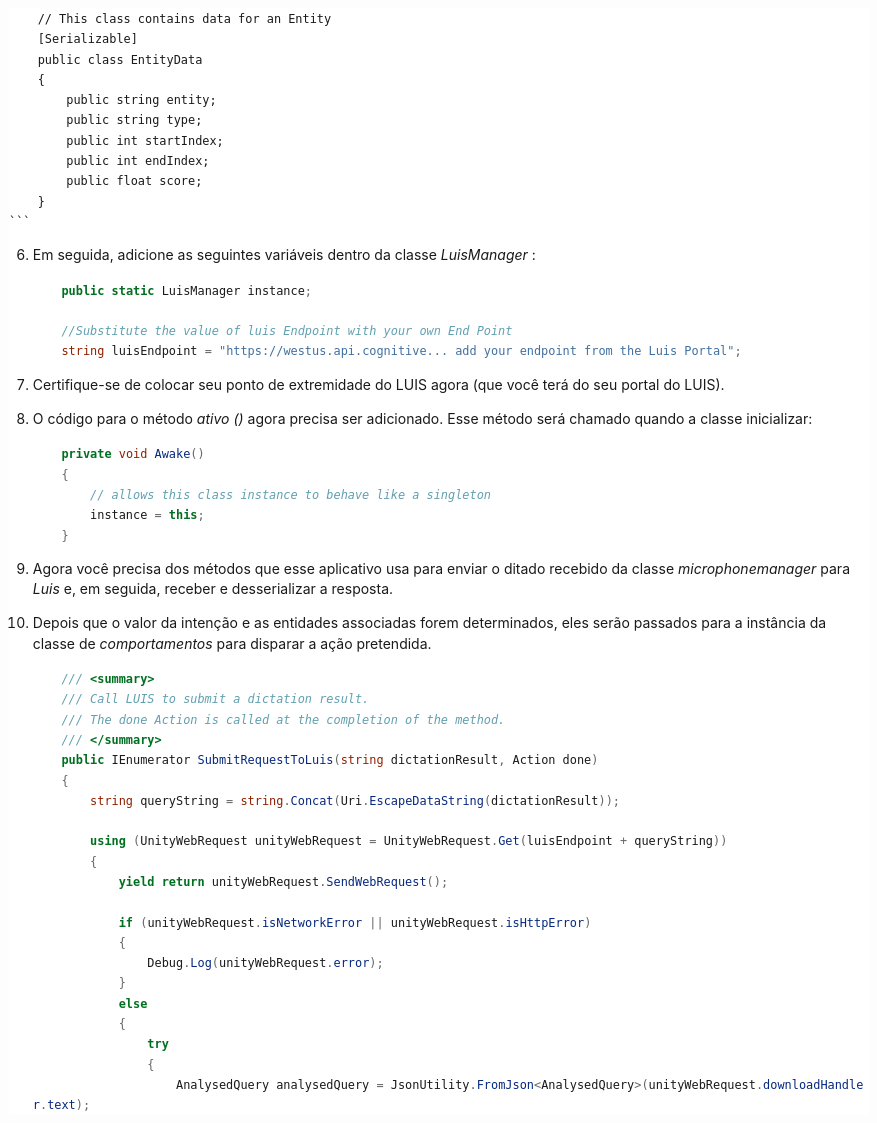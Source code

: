         // This class contains data for an Entity
        [Serializable]
        public class EntityData
        {
            public string entity;
            public string type;
            public int startIndex;
            public int endIndex;
            public float score;
        }
    ```

6.  Em seguida, adicione as seguintes variáveis dentro da classe *LuisManager* :
 
    ```csharp
        public static LuisManager instance;

        //Substitute the value of luis Endpoint with your own End Point
        string luisEndpoint = "https://westus.api.cognitive... add your endpoint from the Luis Portal";
    ```

7.  Certifique-se de colocar seu ponto de extremidade do LUIS agora (que você terá do seu portal do LUIS).

8.  O código para o método *ativo ()* agora precisa ser adicionado. Esse método será chamado quando a classe inicializar:

    ```csharp
        private void Awake()
        {
            // allows this class instance to behave like a singleton
            instance = this;
        }
    ```

9.  Agora você precisa dos métodos que esse aplicativo usa para enviar o ditado recebido da classe *microphonemanager* para *Luis* e, em seguida, receber e desserializar a resposta. 
10. Depois que o valor da intenção e as entidades associadas forem determinados, eles serão passados para a instância da classe de *comportamentos* para disparar a ação pretendida.

    ```csharp
        /// <summary>
        /// Call LUIS to submit a dictation result.
        /// The done Action is called at the completion of the method.
        /// </summary>
        public IEnumerator SubmitRequestToLuis(string dictationResult, Action done)
        {
            string queryString = string.Concat(Uri.EscapeDataString(dictationResult));

            using (UnityWebRequest unityWebRequest = UnityWebRequest.Get(luisEndpoint + queryString))
            {
                yield return unityWebRequest.SendWebRequest();

                if (unityWebRequest.isNetworkError || unityWebRequest.isHttpError)
                {
                    Debug.Log(unityWebRequest.error);
                }
                else
                {
                    try
                    {
                        AnalysedQuery analysedQuery = JsonUtility.FromJson<AnalysedQuery>(unityWebRequest.downloadHandler.text);
